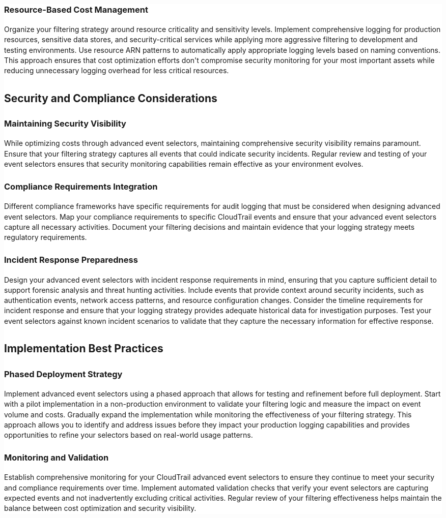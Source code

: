 ### Resource-Based Cost Management

Organize your filtering strategy around resource criticality and sensitivity levels. Implement comprehensive logging for production resources, sensitive data stores, and security-critical services while applying more aggressive filtering to development and testing environments. Use resource ARN patterns to automatically apply appropriate logging levels based on naming conventions. This approach ensures that cost optimization efforts don't compromise security monitoring for your most important assets while reducing unnecessary logging overhead for less critical resources.

## Security and Compliance Considerations

### Maintaining Security Visibility

While optimizing costs through advanced event selectors, maintaining comprehensive security visibility remains paramount. Ensure that your filtering strategy captures all events that could indicate security incidents. Regular review and testing of your event selectors ensures that security monitoring capabilities remain effective as your environment evolves.

### Compliance Requirements Integration

Different compliance frameworks have specific requirements for audit logging that must be considered when designing advanced event selectors. Map your compliance requirements to specific CloudTrail events and ensure that your advanced event selectors capture all necessary activities. Document your filtering decisions and maintain evidence that your logging strategy meets regulatory requirements.

### Incident Response Preparedness

Design your advanced event selectors with incident response requirements in mind, ensuring that you capture sufficient detail to support forensic analysis and threat hunting activities. Include events that provide context around security incidents, such as authentication events, network access patterns, and resource configuration changes. Consider the timeline requirements for incident response and ensure that your logging strategy provides adequate historical data for investigation purposes. Test your event selectors against known incident scenarios to validate that they capture the necessary information for effective response.

## Implementation Best Practices

### Phased Deployment Strategy

Implement advanced event selectors using a phased approach that allows for testing and refinement before full deployment. Start with a pilot implementation in a non-production environment to validate your filtering logic and measure the impact on event volume and costs. Gradually expand the implementation while monitoring the effectiveness of your filtering strategy. This approach allows you to identify and address issues before they impact your production logging capabilities and provides opportunities to refine your selectors based on real-world usage patterns.

### Monitoring and Validation

Establish comprehensive monitoring for your CloudTrail advanced event selectors to ensure they continue to meet your security and compliance requirements over time. Implement automated validation checks that verify your event selectors are capturing expected events and not inadvertently excluding critical activities. Regular review of your filtering effectiveness helps maintain the balance between cost optimization and security visibility.
